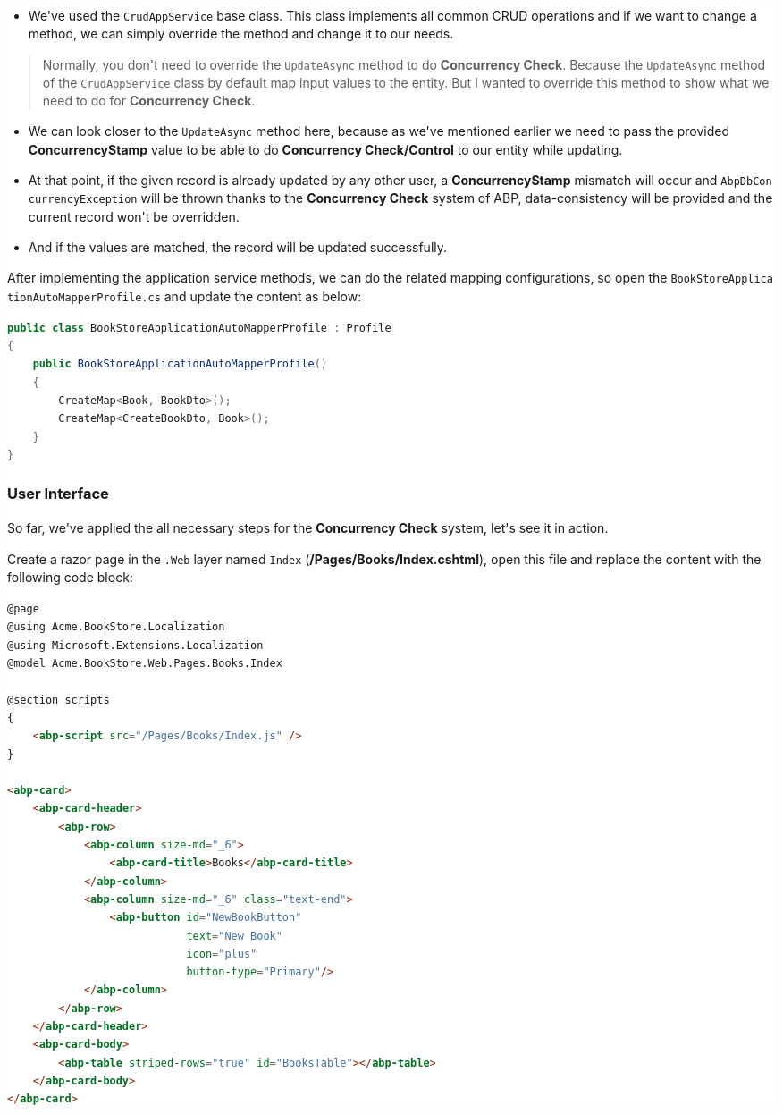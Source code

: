 * We've used the `CrudAppService` base class. This class implements all common CRUD operations and if we want to change a method, we can simply override the method and change it to our needs.

> Normally, you don't need to override the `UpdateAsync` method to do **Concurrency Check**. Because the `UpdateAsync` method of the `CrudAppService` class by default map input values to the entity. But I wanted to override this method to show what we need to do for **Concurrency Check**.

* We can look closer to the `UpdateAsync` method here, because as we've mentioned earlier we need to pass the provided **ConcurrencyStamp** value to be able to do **Concurrency Check/Control** to our entity while updating.

* At that point, if the given record is already updated by any other user, a **ConcurrencyStamp** mismatch will occur and `AbpDbConcurrencyException` will be thrown thanks to the **Concurrency Check** system of ABP, data-consistency will be provided and the current record won't be overridden.

* And if the values are matched, the record will be updated successfully.

After implementing the application service methods, we can do the related mapping configurations, so open the `BookStoreApplicationAutoMapperProfile.cs` and update the content as below:

```csharp
public class BookStoreApplicationAutoMapperProfile : Profile
{
    public BookStoreApplicationAutoMapperProfile()
    {
        CreateMap<Book, BookDto>();
        CreateMap<CreateBookDto, Book>();
    }
}
```

### User Interface

So far, we've applied the all necessary steps for the **Concurrency Check** system, let's see it in action.

Create a razor page in the `.Web` layer named `Index` (**/Pages/Books/Index.cshtml**), open this file and replace the content with the following code block:

```html
@page
@using Acme.BookStore.Localization
@using Microsoft.Extensions.Localization
@model Acme.BookStore.Web.Pages.Books.Index

@section scripts
{
    <abp-script src="/Pages/Books/Index.js" />
}

<abp-card>
    <abp-card-header>
        <abp-row>
            <abp-column size-md="_6">
                <abp-card-title>Books</abp-card-title>
            </abp-column>
            <abp-column size-md="_6" class="text-end">
                <abp-button id="NewBookButton"
                            text="New Book"
                            icon="plus"
                            button-type="Primary"/>
            </abp-column>
        </abp-row>
    </abp-card-header>
    <abp-card-body>
        <abp-table striped-rows="true" id="BooksTable"></abp-table>
    </abp-card-body>
</abp-card>
```